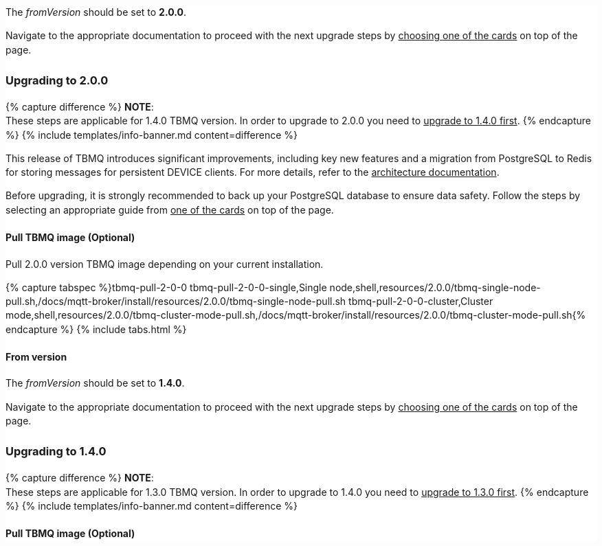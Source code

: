 The _fromVersion_ should be set to **2.0.0**.

Navigate to the appropriate documentation to proceed with the next upgrade steps by [choosing one of the cards](/docs/mqtt-broker/install/upgrade-instructions/)
on top of the page.

### Upgrading to 2.0.0

{% capture difference %}
**NOTE**:
<br>
These steps are applicable for 1.4.0 TBMQ version. In order to upgrade to 2.0.0 you need to [upgrade to 1.4.0 first](#upgrading-to-140).
{% endcapture %}
{% include templates/info-banner.md content=difference %}

This release of TBMQ introduces significant improvements, including key new features and a migration from PostgreSQL to Redis for storing messages for persistent DEVICE clients. 
For more details, refer to the [architecture documentation](/docs/mqtt-broker/architecture/).

Before upgrading, it is strongly recommended to back up your PostgreSQL database to ensure data safety. 
Follow the steps by selecting an appropriate guide from [one of the cards](/docs/mqtt-broker/install/upgrade-instructions/) on top of the page.

#### Pull TBMQ image (Optional)

Pull 2.0.0 version TBMQ image depending on your current installation.

{% capture tabspec %}tbmq-pull-2-0-0
tbmq-pull-2-0-0-single,Single node,shell,resources/2.0.0/tbmq-single-node-pull.sh,/docs/mqtt-broker/install/resources/2.0.0/tbmq-single-node-pull.sh
tbmq-pull-2-0-0-cluster,Cluster mode,shell,resources/2.0.0/tbmq-cluster-mode-pull.sh,/docs/mqtt-broker/install/resources/2.0.0/tbmq-cluster-mode-pull.sh{% endcapture %}
{% include tabs.html %}

#### From version

The _fromVersion_ should be set to **1.4.0**.

Navigate to the appropriate documentation to proceed with the next upgrade steps by [choosing one of the cards](/docs/mqtt-broker/install/upgrade-instructions/)
on top of the page.

### Upgrading to 1.4.0

{% capture difference %}
**NOTE**:
<br>
These steps are applicable for 1.3.0 TBMQ version. In order to upgrade to 1.4.0 you need to [upgrade to 1.3.0 first](#upgrading-to-130).
{% endcapture %}
{% include templates/info-banner.md content=difference %}

#### Pull TBMQ image (Optional)
